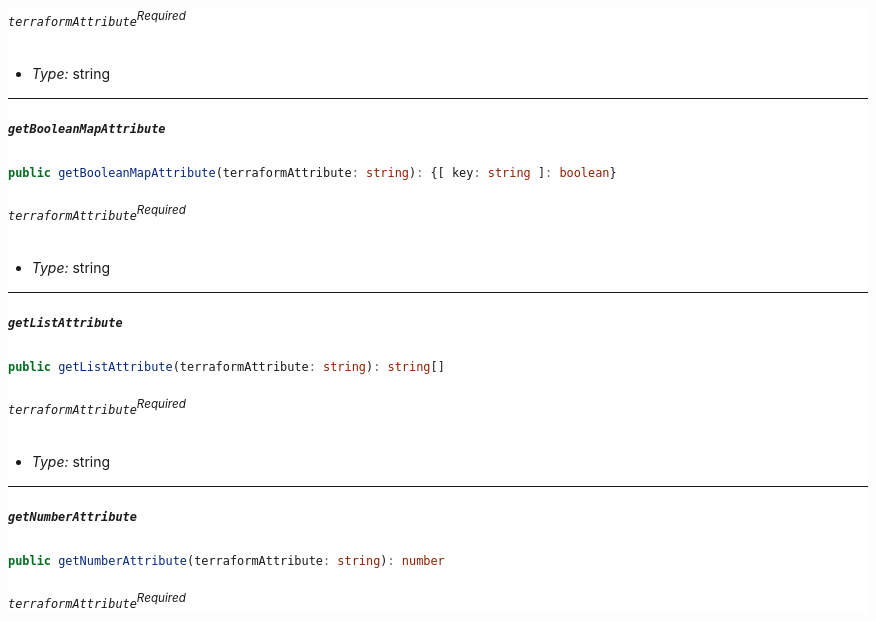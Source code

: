 ###### `terraformAttribute`<sup>Required</sup> <a name="terraformAttribute" id="rhizo-co-terraform-provider-oci.dataOciCloudBridgeApplianceImage.DataOciCloudBridgeApplianceImage.getBooleanAttribute.parameter.terraformAttribute"></a>

- *Type:* string

---

##### `getBooleanMapAttribute` <a name="getBooleanMapAttribute" id="rhizo-co-terraform-provider-oci.dataOciCloudBridgeApplianceImage.DataOciCloudBridgeApplianceImage.getBooleanMapAttribute"></a>

```typescript
public getBooleanMapAttribute(terraformAttribute: string): {[ key: string ]: boolean}
```

###### `terraformAttribute`<sup>Required</sup> <a name="terraformAttribute" id="rhizo-co-terraform-provider-oci.dataOciCloudBridgeApplianceImage.DataOciCloudBridgeApplianceImage.getBooleanMapAttribute.parameter.terraformAttribute"></a>

- *Type:* string

---

##### `getListAttribute` <a name="getListAttribute" id="rhizo-co-terraform-provider-oci.dataOciCloudBridgeApplianceImage.DataOciCloudBridgeApplianceImage.getListAttribute"></a>

```typescript
public getListAttribute(terraformAttribute: string): string[]
```

###### `terraformAttribute`<sup>Required</sup> <a name="terraformAttribute" id="rhizo-co-terraform-provider-oci.dataOciCloudBridgeApplianceImage.DataOciCloudBridgeApplianceImage.getListAttribute.parameter.terraformAttribute"></a>

- *Type:* string

---

##### `getNumberAttribute` <a name="getNumberAttribute" id="rhizo-co-terraform-provider-oci.dataOciCloudBridgeApplianceImage.DataOciCloudBridgeApplianceImage.getNumberAttribute"></a>

```typescript
public getNumberAttribute(terraformAttribute: string): number
```

###### `terraformAttribute`<sup>Required</sup> <a name="terraformAttribute" id="rhizo-co-terraform-provider-oci.dataOciCloudBridgeApplianceImage.DataOciCloudBridgeApplianceImage.getNumberAttribute.parameter.terraformAttribute"></a>
